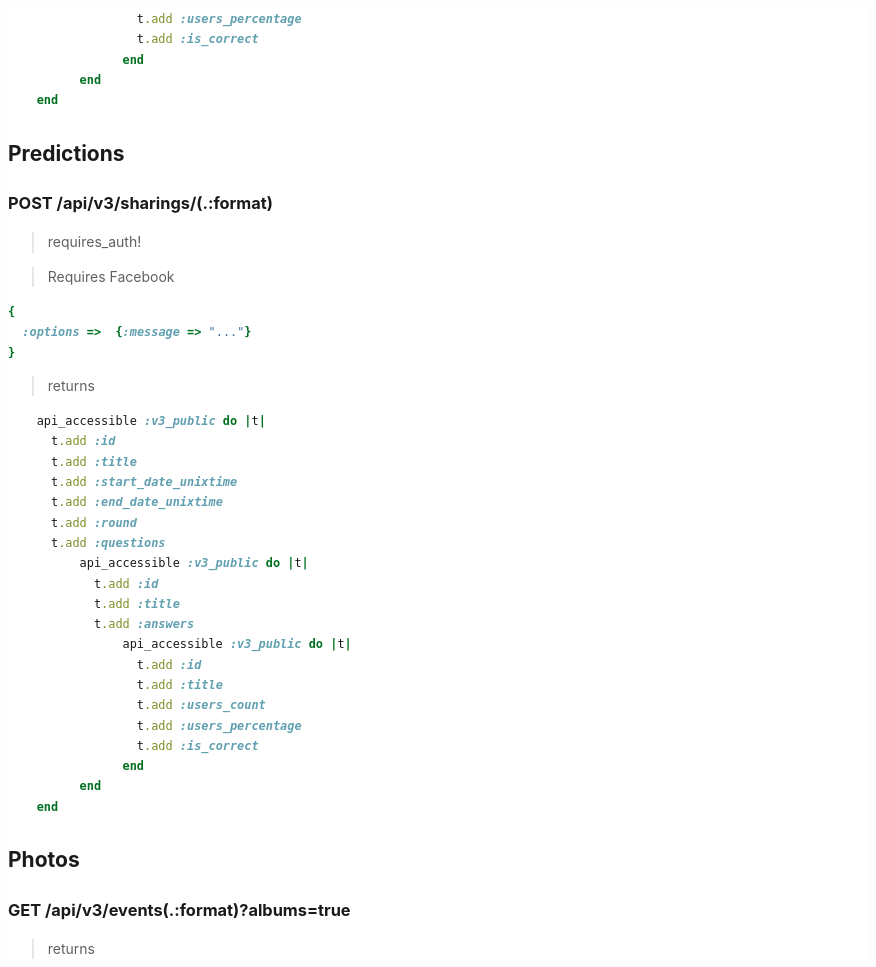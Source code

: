 ```ruby
                  t.add :users_percentage
                  t.add :is_correct
                end
          end
    end
``` 
 
## Predictions

### POST   /api/v3/sharings/(.:format)

> requires_auth! 

> Requires Facebook


```ruby
{ 
  :options =>  {:message => "..."} 
}
```

> returns

```ruby
    api_accessible :v3_public do |t|
      t.add :id
      t.add :title
      t.add :start_date_unixtime
      t.add :end_date_unixtime
      t.add :round 
      t.add :questions
          api_accessible :v3_public do |t|
            t.add :id
            t.add :title
            t.add :answers
                api_accessible :v3_public do |t|
                  t.add :id
                  t.add :title
                  t.add :users_count
                  t.add :users_percentage
                  t.add :is_correct
                end
          end
    end
```  

## Photos

### GET   /api/v3/events(.:format)?albums=true

> returns
